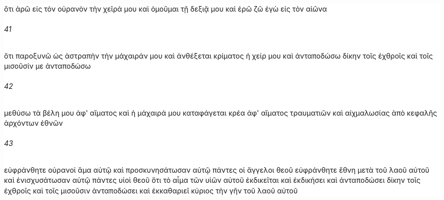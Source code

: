 ὅτι ἀρῶ εἰς τὸν οὐρανὸν τὴν χεῖρά μου καὶ ὀμοῦμαι τῇ δεξιᾷ μου καὶ ἐρῶ ζῶ ἐγὼ εἰς τὸν αἰῶνα
###### 41
ὅτι παροξυνῶ ὡς ἀστραπὴν τὴν μάχαιράν μου καὶ ἀνθέξεται κρίματος ἡ χείρ μου καὶ ἀνταποδώσω δίκην τοῖς ἐχθροῖς καὶ τοῖς μισοῦσίν με ἀνταποδώσω
###### 42
μεθύσω τὰ βέλη μου ἀφ' αἵματος καὶ ἡ μάχαιρά μου καταφάγεται κρέα ἀφ' αἵματος τραυματιῶν καὶ αἰχμαλωσίας ἀπὸ κεφαλῆς ἀρχόντων ἐθνῶν
###### 43
εὐφράνθητε οὐρανοί ἅμα αὐτῷ καὶ προσκυνησάτωσαν αὐτῷ πάντες οἱ ἄγγελοι θεοῦ εὐφράνθητε ἔθνη μετὰ τοῦ λαοῦ αὐτοῦ καὶ ἐνισχυσάτωσαν αὐτῷ πάντες υἱοὶ θεοῦ ὅτι τὸ αἷμα τῶν υἱῶν αὐτοῦ ἐκδικεῖται καὶ ἐκδικήσει καὶ ἀνταποδώσει δίκην τοῖς ἐχθροῖς καὶ τοῖς μισοῦσιν ἀνταποδώσει καὶ ἐκκαθαριεῖ κύριος τὴν γῆν τοῦ λαοῦ αὐτοῦ
